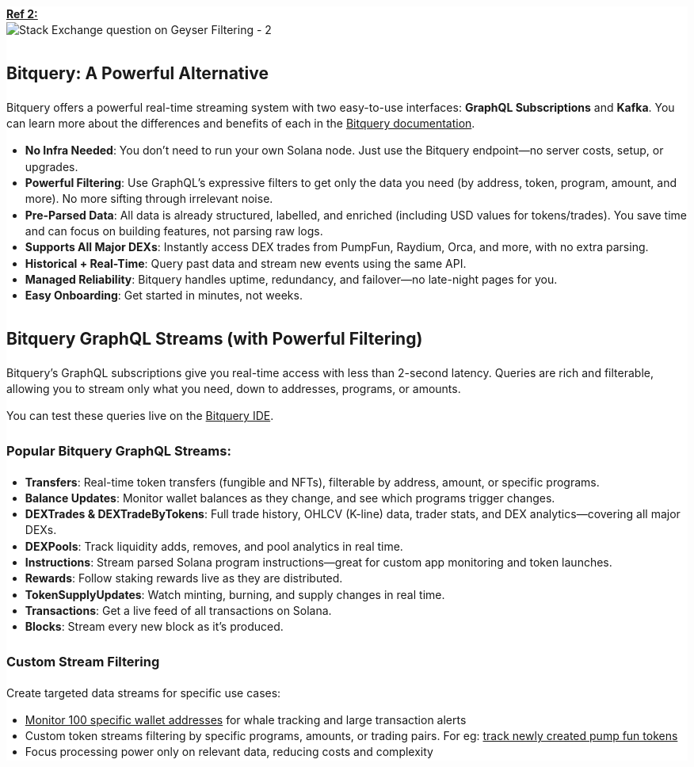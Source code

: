 **[Ref 2:](https://solana.stackexchange.com/questions/18663/how-to-filter-raydium-pool-with-geyser)**  
![Stack Exchange question on Geyser Filtering - 2](../../static/img/streams/question-2-streams.png)

## Bitquery: A Powerful Alternative

Bitquery offers a powerful real-time streaming system with two easy-to-use interfaces: **GraphQL Subscriptions** and **Kafka**. You can learn more about the differences and benefits of each in the [Bitquery documentation](https://docs.bitquery.io/docs/streams/kafka-streaming-concepts/).

- **No Infra Needed**: You don’t need to run your own Solana node. Just use the Bitquery endpoint—no server costs, setup, or upgrades.
- **Powerful Filtering**: Use GraphQL’s expressive filters to get only the data you need (by address, token, program, amount, and more). No more sifting through irrelevant noise.
- **Pre-Parsed Data**: All data is already structured, labelled, and enriched (including USD values for tokens/trades). You save time and can focus on building features, not parsing raw logs.
- **Supports All Major DEXs**: Instantly access DEX trades from PumpFun, Raydium, Orca, and more, with no extra parsing.
- **Historical + Real-Time**: Query past data and stream new events using the same API.
- **Managed Reliability**: Bitquery handles uptime, redundancy, and failover—no late-night pages for you.
- **Easy Onboarding**: Get started in minutes, not weeks.

## Bitquery GraphQL Streams (with Powerful Filtering)

Bitquery’s GraphQL subscriptions give you real-time access with less than 2-second latency. Queries are rich and filterable, allowing you to stream only what you need, down to addresses, programs, or amounts.

You can test these queries live on the [Bitquery IDE](https://ide.bitquery.io/).

### Popular Bitquery GraphQL Streams:

- **Transfers**: Real-time token transfers (fungible and NFTs), filterable by address, amount, or specific programs.
- **Balance Updates**: Monitor wallet balances as they change, and see which programs trigger changes.
- **DEXTrades & DEXTradeByTokens**: Full trade history, OHLCV (K-line) data, trader stats, and DEX analytics—covering all major DEXs.
- **DEXPools**: Track liquidity adds, removes, and pool analytics in real time.
- **Instructions**: Stream parsed Solana program instructions—great for custom app monitoring and token launches.
- **Rewards**: Follow staking rewards live as they are distributed.
- **TokenSupplyUpdates**: Watch minting, burning, and supply changes in real time.
- **Transactions**: Get a live feed of all transactions on Solana.
- **Blocks**: Stream every new block as it’s produced.

### Custom Stream Filtering

Create targeted data streams for specific use cases:

- [Monitor 100 specific wallet addresses](https://docs.bitquery.io/docs/usecases/monitoring-solana-at-scale-managing-hundreds-of-addresses/) for whale tracking and large transaction alerts
- Custom token streams filtering by specific programs, amounts, or trading pairs. For eg: [track newly created pump fun tokens](https://docs.bitquery.io/docs/blockchain/Solana/Pump-Fun-API/#track-newly-created-pump-fun-tokens-creation-time-dev-address-metadata)
- Focus processing power only on relevant data, reducing costs and complexity
